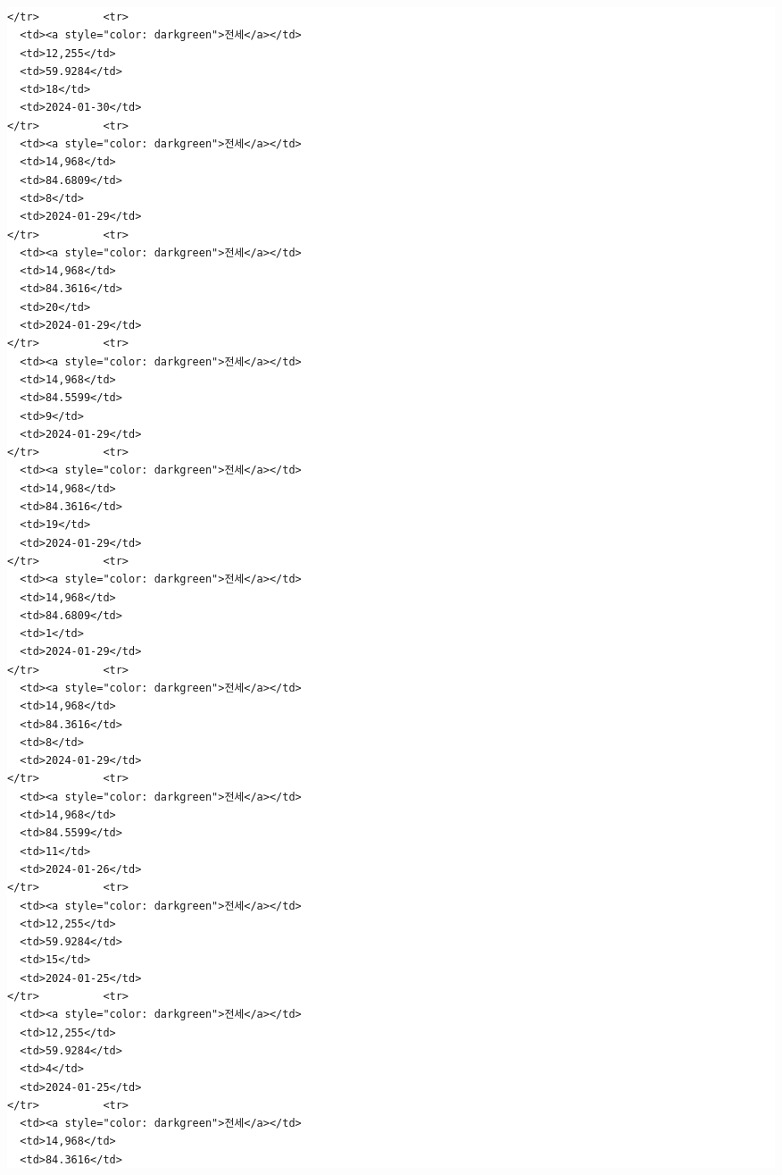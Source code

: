     </tr>          <tr>
      <td><a style="color: darkgreen">전세</a></td>
      <td>12,255</td>
      <td>59.9284</td>
      <td>18</td>
      <td>2024-01-30</td>
    </tr>          <tr>
      <td><a style="color: darkgreen">전세</a></td>
      <td>14,968</td>
      <td>84.6809</td>
      <td>8</td>
      <td>2024-01-29</td>
    </tr>          <tr>
      <td><a style="color: darkgreen">전세</a></td>
      <td>14,968</td>
      <td>84.3616</td>
      <td>20</td>
      <td>2024-01-29</td>
    </tr>          <tr>
      <td><a style="color: darkgreen">전세</a></td>
      <td>14,968</td>
      <td>84.5599</td>
      <td>9</td>
      <td>2024-01-29</td>
    </tr>          <tr>
      <td><a style="color: darkgreen">전세</a></td>
      <td>14,968</td>
      <td>84.3616</td>
      <td>19</td>
      <td>2024-01-29</td>
    </tr>          <tr>
      <td><a style="color: darkgreen">전세</a></td>
      <td>14,968</td>
      <td>84.6809</td>
      <td>1</td>
      <td>2024-01-29</td>
    </tr>          <tr>
      <td><a style="color: darkgreen">전세</a></td>
      <td>14,968</td>
      <td>84.3616</td>
      <td>8</td>
      <td>2024-01-29</td>
    </tr>          <tr>
      <td><a style="color: darkgreen">전세</a></td>
      <td>14,968</td>
      <td>84.5599</td>
      <td>11</td>
      <td>2024-01-26</td>
    </tr>          <tr>
      <td><a style="color: darkgreen">전세</a></td>
      <td>12,255</td>
      <td>59.9284</td>
      <td>15</td>
      <td>2024-01-25</td>
    </tr>          <tr>
      <td><a style="color: darkgreen">전세</a></td>
      <td>12,255</td>
      <td>59.9284</td>
      <td>4</td>
      <td>2024-01-25</td>
    </tr>          <tr>
      <td><a style="color: darkgreen">전세</a></td>
      <td>14,968</td>
      <td>84.3616</td>